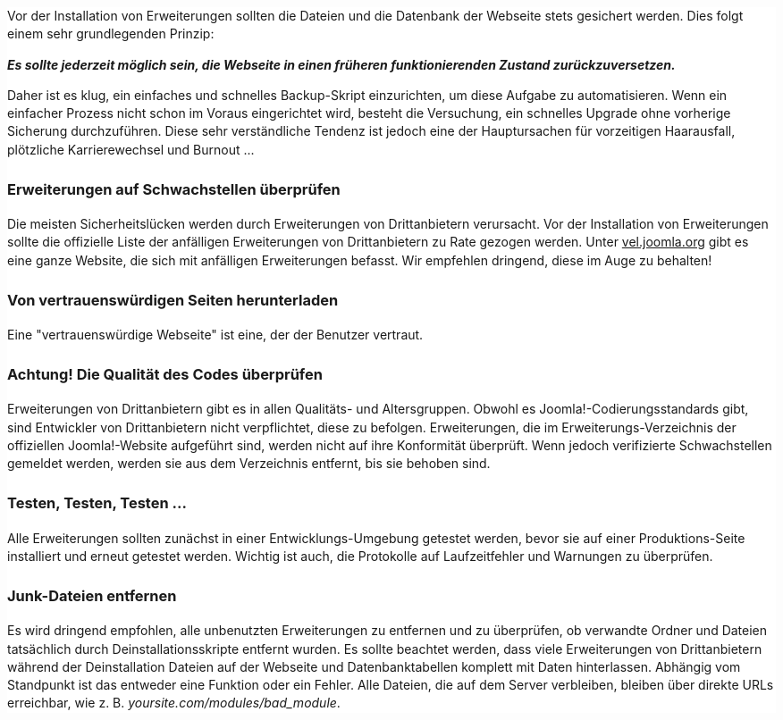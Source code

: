 Vor der Installation von Erweiterungen sollten die Dateien und die
Datenbank der Webseite stets gesichert werden. Dies folgt einem sehr
grundlegenden Prinzip:

***Es sollte jederzeit möglich sein, die Webseite in einen früheren
funktionierenden Zustand zurückzuversetzen.***

Daher ist es klug, ein einfaches und schnelles Backup-Skript
einzurichten, um diese Aufgabe zu automatisieren. Wenn ein einfacher
Prozess nicht schon im Voraus eingerichtet wird, besteht die Versuchung,
ein schnelles Upgrade ohne vorherige Sicherung durchzuführen. Diese sehr
verständliche Tendenz ist jedoch eine der Hauptursachen für vorzeitigen
Haarausfall, plötzliche Karrierewechsel und Burnout ...

### Erweiterungen auf Schwachstellen überprüfen

Die meisten Sicherheitslücken werden durch Erweiterungen von
Drittanbietern verursacht. Vor der Installation von Erweiterungen sollte
die offizielle Liste der anfälligen Erweiterungen von Drittanbietern zu
Rate gezogen werden. Unter
<a href="https://vel.joomla.org/" class="external text" target="_blank"
rel="noreferrer noopener">vel.joomla.org</a> gibt es eine ganze Website,
die sich mit anfälligen Erweiterungen befasst. Wir empfehlen dringend,
diese im Auge zu behalten!

### Von vertrauenswürdigen Seiten herunterladen

Eine "vertrauenswürdige Webseite" ist eine, der der Benutzer vertraut.

### Achtung! Die Qualität des Codes überprüfen

Erweiterungen von Drittanbietern gibt es in allen Qualitäts- und
Altersgruppen. Obwohl es Joomla!-Codierungsstandards gibt, sind
Entwickler von Drittanbietern nicht verpflichtet, diese zu befolgen.
Erweiterungen, die im Erweiterungs-Verzeichnis der offiziellen
Joomla!-Website aufgeführt sind, werden nicht auf ihre Konformität
überprüft. Wenn jedoch verifizierte Schwachstellen gemeldet werden,
werden sie aus dem Verzeichnis entfernt, bis sie behoben sind.

### Testen, Testen, Testen ...

Alle Erweiterungen sollten zunächst in einer Entwicklungs-Umgebung
getestet werden, bevor sie auf einer Produktions-Seite installiert und
erneut getestet werden. Wichtig ist auch, die Protokolle auf
Laufzeitfehler und Warnungen zu überprüfen.

### Junk-Dateien entfernen

Es wird dringend empfohlen, alle unbenutzten Erweiterungen zu entfernen
und zu überprüfen, ob verwandte Ordner und Dateien tatsächlich durch
Deinstallationsskripte entfernt wurden. Es sollte beachtet werden, dass
viele Erweiterungen von Drittanbietern während der Deinstallation
Dateien auf der Webseite und Datenbanktabellen komplett mit Daten
hinterlassen. Abhängig vom Standpunkt ist das entweder eine Funktion
oder ein Fehler. Alle Dateien, die auf dem Server verbleiben, bleiben
über direkte URLs erreichbar, wie z. B.
*yoursite.com/modules/bad_module*.
